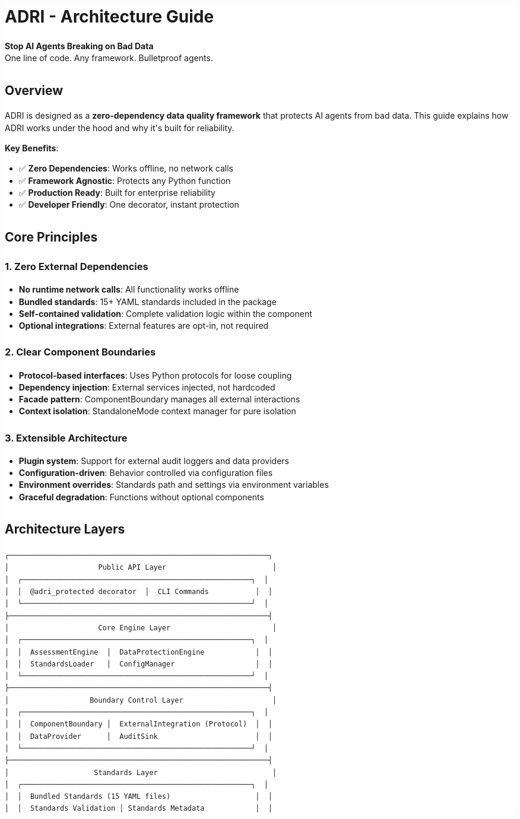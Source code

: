 # ADRI - Architecture Guide

**Stop AI Agents Breaking on Bad Data**  
One line of code. Any framework. Bulletproof agents.

## Overview

ADRI is designed as a **zero-dependency data quality framework** that protects AI agents from bad data. This guide explains how ADRI works under the hood and why it's built for reliability.

**Key Benefits**:
- ✅ **Zero Dependencies**: Works offline, no network calls
- ✅ **Framework Agnostic**: Protects any Python function
- ✅ **Production Ready**: Built for enterprise reliability
- ✅ **Developer Friendly**: One decorator, instant protection

## Core Principles

### 1. Zero External Dependencies
- **No runtime network calls**: All functionality works offline
- **Bundled standards**: 15+ YAML standards included in the package
- **Self-contained validation**: Complete validation logic within the component
- **Optional integrations**: External features are opt-in, not required

### 2. Clear Component Boundaries
- **Protocol-based interfaces**: Uses Python protocols for loose coupling
- **Dependency injection**: External services injected, not hardcoded
- **Facade pattern**: ComponentBoundary manages all external interactions
- **Context isolation**: StandaloneMode context manager for pure isolation

### 3. Extensible Architecture
- **Plugin system**: Support for external audit loggers and data providers
- **Configuration-driven**: Behavior controlled via configuration files
- **Environment overrides**: Standards path and settings via environment variables
- **Graceful degradation**: Functions without optional components

## Architecture Layers

```
┌─────────────────────────────────────────────────────────────┐
│                     Public API Layer                         │
│  ┌──────────────────────────────────────────────────────┐  │
│  │  @adri_protected decorator  │  CLI Commands           │  │
│  └──────────────────────────────────────────────────────┘  │
├─────────────────────────────────────────────────────────────┤
│                     Core Engine Layer                        │
│  ┌──────────────────────────────────────────────────────┐  │
│  │  AssessmentEngine  │  DataProtectionEngine            │  │
│  │  StandardsLoader   │  ConfigManager                   │  │
│  └──────────────────────────────────────────────────────┘  │
├─────────────────────────────────────────────────────────────┤
│                   Boundary Control Layer                     │
│  ┌──────────────────────────────────────────────────────┐  │
│  │  ComponentBoundary │  ExternalIntegration (Protocol)  │  │
│  │  DataProvider      │  AuditSink                       │  │
│  └──────────────────────────────────────────────────────┘  │
├─────────────────────────────────────────────────────────────┤
│                    Standards Layer                           │
│  ┌──────────────────────────────────────────────────────┐  │
│  │  Bundled Standards (15 YAML files)                    │  │
│  │  Standards Validation │ Standards Metadata            │  │
```